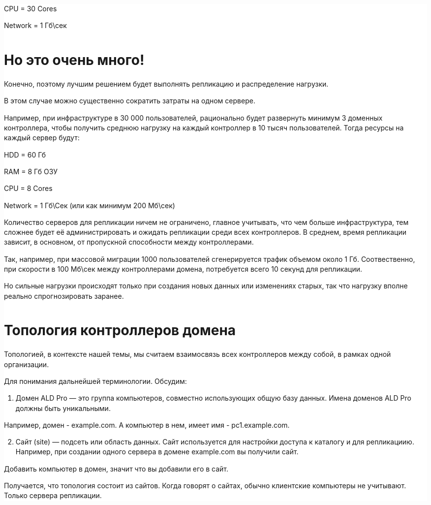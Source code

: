 CPU = 30 Cores

Network = 1 Гб\сек


# Но это очень много! 

Конечно, поэтому лучшим решением будет выполнять репликацию и распределение нагрузки. 

В этом случае можно существенно сократить затраты на одном сервере.

Например, при инфраструктуре в 30 000 пользователей, рационально будет развернуть минимум 3 доменных контроллера, чтобы получить среднюю нагрузку на каждый контроллер в 10 тысяч пользователей. Тогда ресурсы на каждый сервер будут:

HDD = 60 Гб

RAM = 8 Гб ОЗУ

CPU = 8 Cores

Network = 1 Гб\Сек (или как минимум 200 Мб\сек)

Количество серверов для репликации ничем не ограничено, главное учитывать, что чем больше инфраструктура, тем сложнее будет её администрировать и ожидать репликации среди всех контроллеров. В среднем, время репликации зависит, в основном, от пропускной способности между контроллерами. 

Так, например,  при массовой миграции 1000 пользователей сгенерируется трафик объемом около 1 Гб. Соотвественно, при скорости в 100 Мб\сек между контроллерами домена, потребуется всего 10 секунд для репликации.

Но сильные нагрузки происходят только при создания новых данных или изменениях старых, так что нагрузку вполне реально спрогнозировать заранее.


# Топология контроллеров домена

Топологией, в контексте нашей темы, мы считаем взаимосвязь всех контроллеров между собой, в рамках одной организации. 

Для понимания дальнейшей терминологии. Обсудим:

1.  Домен ALD Pro — это группа компьютеров, совместно использующих общую базу данных. Имена доменов ALD Pro должны быть уникальными.

Например, домен  - example.com. А компьютер в нем, имеет имя - pc1.example.com. 

2. Сайт (site) — подсеть или область данных. Сайт используется для настройки доступа к каталогу  и для репликациию. Например, при создании одного сервера в домене example.com вы получили сайт. 

Добавить компьютер в домен, значит что вы добавили его в сайт. 

Получается, что топология состоит из сайтов. Когда говорят о сайтах, обычно клиентские компьютеры не учитывают. Только сервера репликации. 
